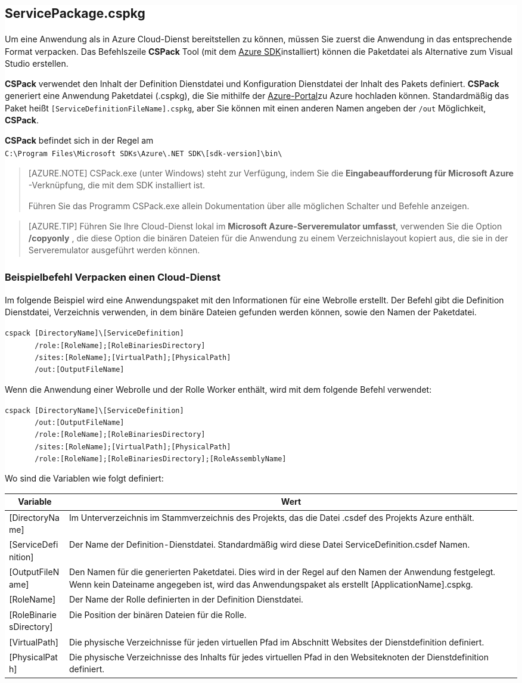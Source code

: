 <a name="cspkg"></a>
## <a name="servicepackagecspkg"></a>ServicePackage.cspkg
Um eine Anwendung als in Azure Cloud-Dienst bereitstellen zu können, müssen Sie zuerst die Anwendung in das entsprechende Format verpacken. Das Befehlszeile **CSPack** Tool (mit dem [Azure SDK](https://azure.microsoft.com/downloads/)installiert) können die Paketdatei als Alternative zum Visual Studio erstellen.

**CSPack** verwendet den Inhalt der Definition Dienstdatei und Konfiguration Dienstdatei der Inhalt des Pakets definiert. **CSPack** generiert eine Anwendung Paketdatei (.cspkg), die Sie mithilfe der [Azure-Portal](cloud-services-how-to-create-deploy-portal.md#create-and-deploy)zu Azure hochladen können. Standardmäßig das Paket heißt `[ServiceDefinitionFileName].cspkg`, aber Sie können mit einen anderen Namen angeben der `/out` Möglichkeit, **CSPack**.

**CSPack** befindet sich in der Regel am  
`C:\Program Files\Microsoft SDKs\Azure\.NET SDK\[sdk-version]\bin\`

>[AZURE.NOTE]
CSPack.exe (unter Windows) steht zur Verfügung, indem Sie die **Eingabeaufforderung für Microsoft Azure** -Verknüpfung, die mit dem SDK installiert ist.  
>  
>Führen Sie das Programm CSPack.exe allein Dokumentation über alle möglichen Schalter und Befehle anzeigen.

<p />

>[AZURE.TIP]
Führen Sie Ihre Cloud-Dienst lokal im **Microsoft Azure-Serveremulator umfasst**, verwenden Sie die Option **/copyonly** , die diese Option die binären Dateien für die Anwendung zu einem Verzeichnislayout kopiert aus, die sie in der Serveremulator ausgeführt werden können.

### <a name="example-command-to-package-a-cloud-service"></a>Beispielbefehl Verpacken einen Cloud-Dienst
Im folgende Beispiel wird eine Anwendungspaket mit den Informationen für eine Webrolle erstellt. Der Befehl gibt die Definition Dienstdatei, Verzeichnis verwenden, in dem binäre Dateien gefunden werden können, sowie den Namen der Paketdatei.

    cspack [DirectoryName]\[ServiceDefinition]
           /role:[RoleName];[RoleBinariesDirectory]
           /sites:[RoleName];[VirtualPath];[PhysicalPath]
           /out:[OutputFileName]

Wenn die Anwendung einer Webrolle und der Rolle Worker enthält, wird mit dem folgende Befehl verwendet:

    cspack [DirectoryName]\[ServiceDefinition]
           /out:[OutputFileName]
           /role:[RoleName];[RoleBinariesDirectory]
           /sites:[RoleName];[VirtualPath];[PhysicalPath]
           /role:[RoleName];[RoleBinariesDirectory];[RoleAssemblyName]

Wo sind die Variablen wie folgt definiert:

| Variable                  | Wert |
| ------------------------- | ----- |
| \[DirectoryName\]         | Im Unterverzeichnis im Stammverzeichnis des Projekts, das die Datei .csdef des Projekts Azure enthält.|
| \[ServiceDefinition\]     | Der Name der Definition-Dienstdatei. Standardmäßig wird diese Datei ServiceDefinition.csdef Namen.  |
| \[OutputFileName\]        | Den Namen für die generierten Paketdatei. Dies wird in der Regel auf den Namen der Anwendung festgelegt. Wenn kein Dateiname angegeben ist, wird das Anwendungspaket als erstellt \[ApplicationName\].cspkg.|
| \[RoleName\]              | Der Name der Rolle definierten in der Definition Dienstdatei.|
| \[RoleBinariesDirectory] | Die Position der binären Dateien für die Rolle.|
| \[VirtualPath\]           | Die physische Verzeichnisse für jeden virtuellen Pfad im Abschnitt Websites der Dienstdefinition definiert.|
| \[PhysicalPath\]          | Die physische Verzeichnisse des Inhalts für jedes virtuellen Pfad in den Websiteknoten der Dienstdefinition definiert.|

[deploy]: cloud-services-how-to-create-deploy-portal.md
[remotedesktop]: cloud-services-role-enable-remote-desktop.md
[vs_remote]: ../vs-azure-tools-remote-desktop-roles.md
[vs_deploy]: ../vs-azure-tools-cloud-service-publish-set-up-required-services-in-visual-studio.md
[vs_reconfigure]: ../vs-azure-tools-configure-roles-for-cloud-service.md
[vs_create]: ../vs-azure-tools-azure-project-create.md